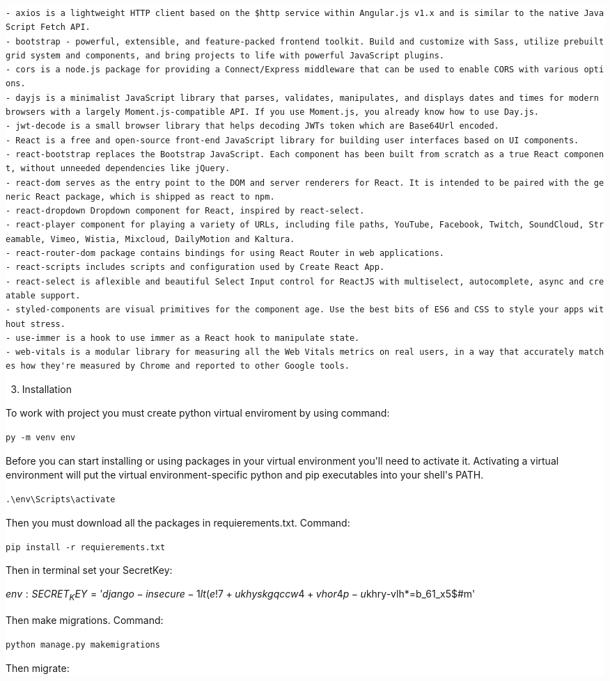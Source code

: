     - axios is a lightweight HTTP client based on the $http service within Angular.js v1.x and is similar to the native JavaScript Fetch API.
    - bootstrap - powerful, extensible, and feature-packed frontend toolkit. Build and customize with Sass, utilize prebuilt grid system and components, and bring projects to life with powerful JavaScript plugins.
    - cors is a node.js package for providing a Connect/Express middleware that can be used to enable CORS with various options.
    - dayjs is a minimalist JavaScript library that parses, validates, manipulates, and displays dates and times for modern browsers with a largely Moment.js-compatible API. If you use Moment.js, you already know how to use Day.js.
    - jwt-decode is a small browser library that helps decoding JWTs token which are Base64Url encoded.
    - React is a free and open-source front-end JavaScript library for building user interfaces based on UI components.
    - react-bootstrap replaces the Bootstrap JavaScript. Each component has been built from scratch as a true React component, without unneeded dependencies like jQuery.
    - react-dom serves as the entry point to the DOM and server renderers for React. It is intended to be paired with the generic React package, which is shipped as react to npm.
    - react-dropdown Dropdown component for React, inspired by react-select.
    - react-player component for playing a variety of URLs, including file paths, YouTube, Facebook, Twitch, SoundCloud, Streamable, Vimeo, Wistia, Mixcloud, DailyMotion and Kaltura.
    - react-router-dom package contains bindings for using React Router in web applications.
    - react-scripts includes scripts and configuration used by Create React App.
    - react-select is aflexible and beautiful Select Input control for ReactJS with multiselect, autocomplete, async and creatable support.
    - styled-components are visual primitives for the component age. Use the best bits of ES6 and CSS to style your apps without stress.
    - use-immer is a hook to use immer as a React hook to manipulate state.
    - web-vitals is a modular library for measuring all the Web Vitals metrics on real users, in a way that accurately matches how they're measured by Chrome and reported to other Google tools.


3. Installation 

To work with project you must create python virtual enviroment by using command:

    py -m venv env

Before you can start installing or using packages in your virtual environment you'll need to activate it. Activating a virtual environment will put the virtual environment-specific python and pip executables into your shell's PATH.

    .\env\Scripts\activate

Then you must download all the packages in requierements.txt. Command:

    pip install -r requierements.txt

Then in terminal set your SecretKey:

$env:SECRET_KEY='django-insecure-1lt(e!7+ukhyskgqccw4+vhor4p-u$khry-vlh*=b_61_x5$#m'

Then make migrations. Command:

    python manage.py makemigrations 

Then migrate:
